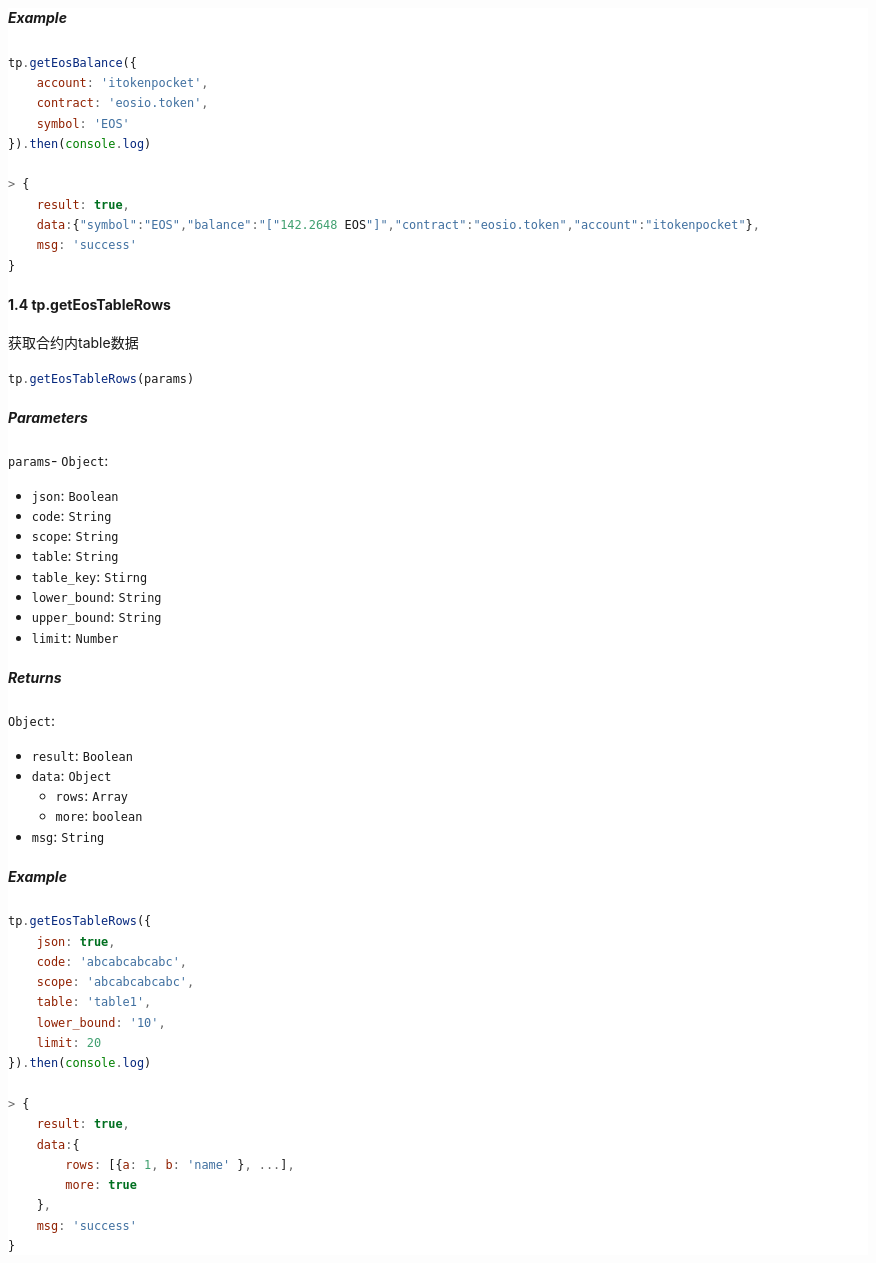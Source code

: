 ##### Example

```javascript
tp.getEosBalance({
    account: 'itokenpocket',
    contract: 'eosio.token',
    symbol: 'EOS'
}).then(console.log)

> {
    result: true,
    data:{"symbol":"EOS","balance":"["142.2648 EOS"]","contract":"eosio.token","account":"itokenpocket"},
    msg: 'success'
}
```


#### 1.4 tp.getEosTableRows

获取合约内table数据

```javascript
tp.getEosTableRows(params)
```

##### Parameters

`params`- `Object`:

- `json`: `Boolean`
- `code`: `String`
- `scope`: `String`
- `table`: `String`
- `table_key`: `Stirng`
- `lower_bound`: `String`
- `upper_bound`: `String`
- `limit`: `Number`


##### Returns

`Object`:
- `result`: `Boolean`
- `data`: `Object`
    - `rows`: `Array`
    - `more`: `boolean`
- `msg`: `String`

##### Example

```javascript
tp.getEosTableRows({
    json: true,
    code: 'abcabcabcabc',
    scope: 'abcabcabcabc',
    table: 'table1',
    lower_bound: '10',
    limit: 20
}).then(console.log)

> {
    result: true,
    data:{
        rows: [{a: 1, b: 'name' }, ...], 
        more: true
    },
    msg: 'success'
}
```